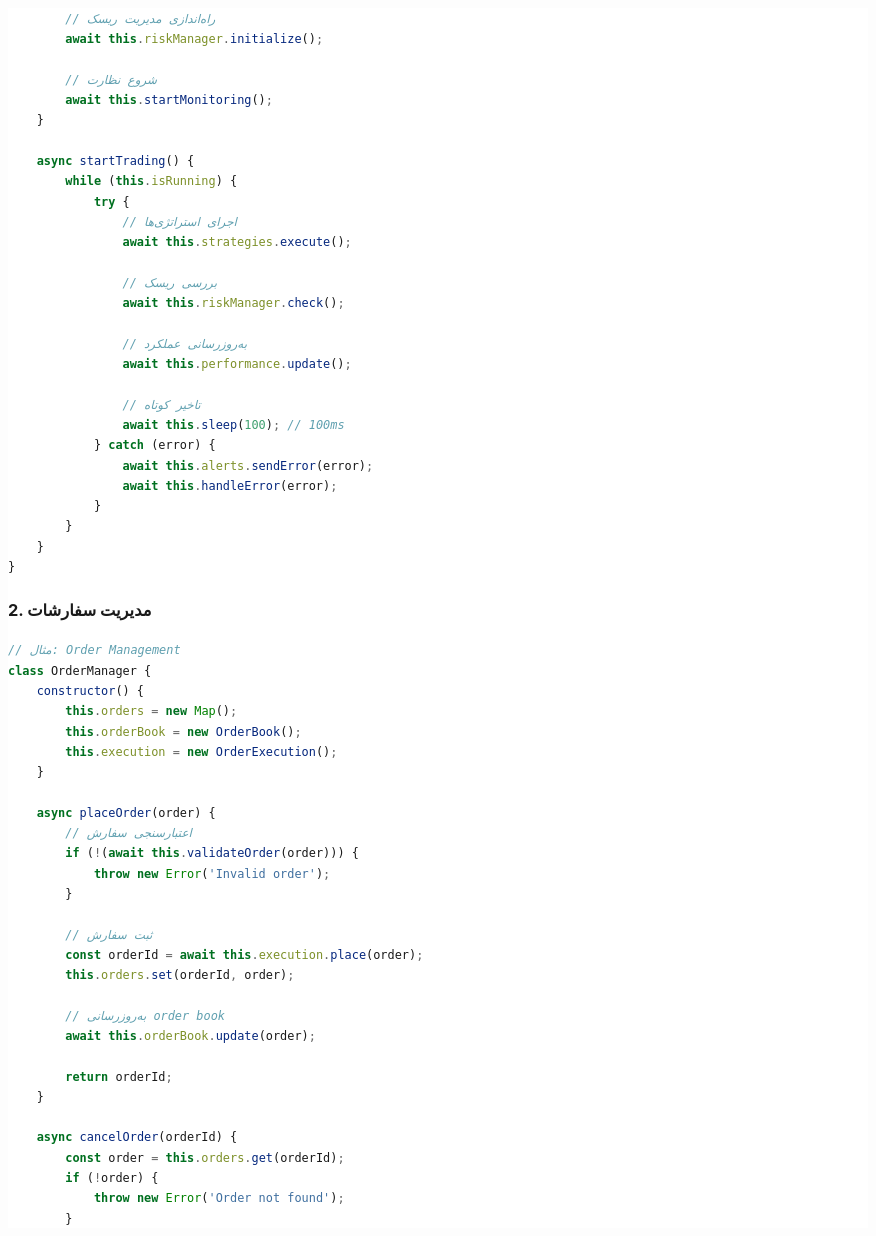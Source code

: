 ```javascript
        // راه‌اندازی مدیریت ریسک
        await this.riskManager.initialize();

        // شروع نظارت
        await this.startMonitoring();
    }

    async startTrading() {
        while (this.isRunning) {
            try {
                // اجرای استراتژی‌ها
                await this.strategies.execute();

                // بررسی ریسک
                await this.riskManager.check();

                // به‌روزرسانی عملکرد
                await this.performance.update();

                // تاخیر کوتاه
                await this.sleep(100); // 100ms
            } catch (error) {
                await this.alerts.sendError(error);
                await this.handleError(error);
            }
        }
    }
}
```

### 2. مدیریت سفارشات

```javascript
// مثال: Order Management
class OrderManager {
    constructor() {
        this.orders = new Map();
        this.orderBook = new OrderBook();
        this.execution = new OrderExecution();
    }

    async placeOrder(order) {
        // اعتبارسنجی سفارش
        if (!(await this.validateOrder(order))) {
            throw new Error('Invalid order');
        }

        // ثبت سفارش
        const orderId = await this.execution.place(order);
        this.orders.set(orderId, order);

        // به‌روزرسانی order book
        await this.orderBook.update(order);

        return orderId;
    }

    async cancelOrder(orderId) {
        const order = this.orders.get(orderId);
        if (!order) {
            throw new Error('Order not found');
        }

```